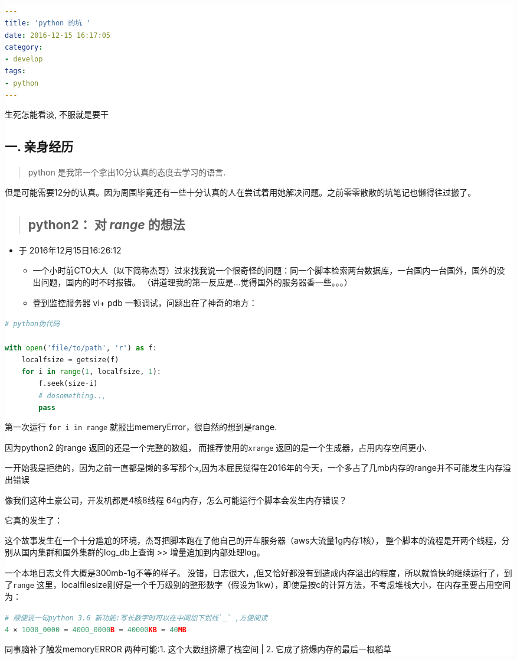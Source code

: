 ```yaml
---
title: 'python 的坑 '
date: 2016-12-15 16:17:05
category:
- develop
tags:
- python
---
```


生死怎能看淡, 不服就是要干


## 一. 亲身经历

> python 是我第一个拿出10分认真的态度去学习的语言.

但是可能需要12分的认真。因为周围毕竟还有一些十分认真的人在尝试着用她解决问题。之前零零散散的坑笔记也懒得往过搬了。

> ## python2： 对 *range* 的想法

* 于 2016年12月15日16:26:12
    - 一个小时前CTO大人（以下简称杰哥）过来找我说一个很奇怪的问题：同一个脚本检索两台数据库，一台国内一台国外，国外的没出问题，国内的时不时报错。
      （讲道理我的第一反应是...觉得国外的服务器香一些。。。）

    - 登到监控服务器 vi+ pdb 一顿调试，问题出在了神奇的地方：


```python
# python伪代码

with open('file/to/path', 'r') as f:
    localfsize = getsize(f)
    for i in range(1, localfsize, 1):
        f.seek(size-i)
        # dosomething..,
        pass
```
第一次运行 `for i in range` 就报出memeryError，很自然的想到是range.

因为python2 的range 返回的还是一个完整的数组， 而推荐使用的`xrange` 返回的是一个生成器，占用内存空间更小.

一开始我是拒绝的，因为之前一直都是懒的多写那个`x`,因为本屁民觉得在2016年的今天，一个多占了几mb内存的range并不可能发生内存溢出错误

像我们这种土豪公司，开发机都是4核8线程 64g内存，怎么可能运行个脚本会发生内存错误？

它真的发生了：

这个故事发生在一个十分尴尬的环境，杰哥把脚本跑在了他自己的开车服务器（aws大流量1g内存1核），
整个脚本的流程是开两个线程，分别从国内集群和国外集群的log_db上查询 >> 增量追加到内部处理log。

一个本地日志文件大概是300mb-1g不等的样子。
没错，日志很大，,但又恰好都没有到造成内存溢出的程度，所以就愉快的继续运行了，到了`range` 这里，localfilesize刚好是一个千万级别的整形数字（假设为1kw），即使是按c的计算方法，不考虑堆栈大小，在内存重要占用空间为：
```python
# 顺便说一句python 3.6 新功能:写长数字时可以在中间加下划线`_` ,方便阅读
4 × 1000_0000 = 4000_0000B = 40000KB = 40MB

```
同事脑补了触发memoryERROR 两种可能:1. 这个大数组挤爆了栈空间  | 2. 它成了挤爆内存的最后一根稻草
